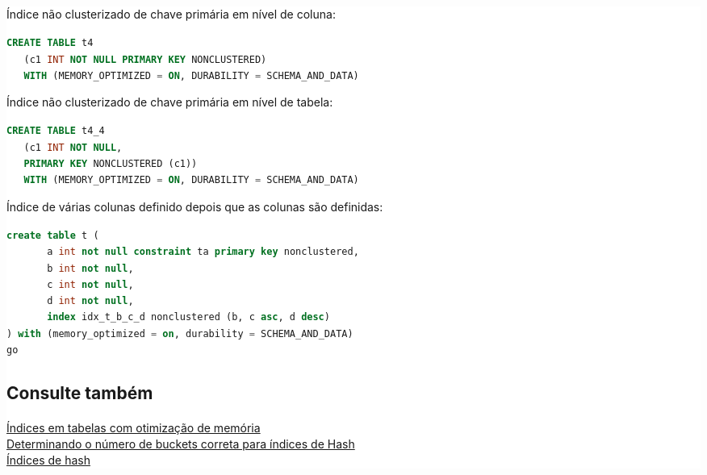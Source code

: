  Índice não clusterizado de chave primária em nível de coluna:  
  
```sql  
CREATE TABLE t4   
   (c1 INT NOT NULL PRIMARY KEY NONCLUSTERED)   
   WITH (MEMORY_OPTIMIZED = ON, DURABILITY = SCHEMA_AND_DATA)  
```  
  
 Índice não clusterizado de chave primária em nível de tabela:  
  
```sql  
CREATE TABLE t4_4   
   (c1 INT NOT NULL,   
   PRIMARY KEY NONCLUSTERED (c1))   
   WITH (MEMORY_OPTIMIZED = ON, DURABILITY = SCHEMA_AND_DATA)  
```  
  
 Índice de várias colunas definido depois que as colunas são definidas:  
  
```sql  
create table t (  
       a int not null constraint ta primary key nonclustered,  
       b int not null,  
       c int not null,  
       d int not null,  
       index idx_t_b_c_d nonclustered (b, c asc, d desc)  
) with (memory_optimized = on, durability = SCHEMA_AND_DATA)  
go  
```  
  
## <a name="see-also"></a>Consulte também  
 [Índices em tabelas com otimização de memória](../relational-databases/in-memory-oltp/memory-optimized-tables.md)   
 [Determinando o número de buckets correta para índices de Hash](../../2014/database-engine/determining-the-correct-bucket-count-for-hash-indexes.md)   
 [Índices de hash](hash-indexes.md)  
  
  
